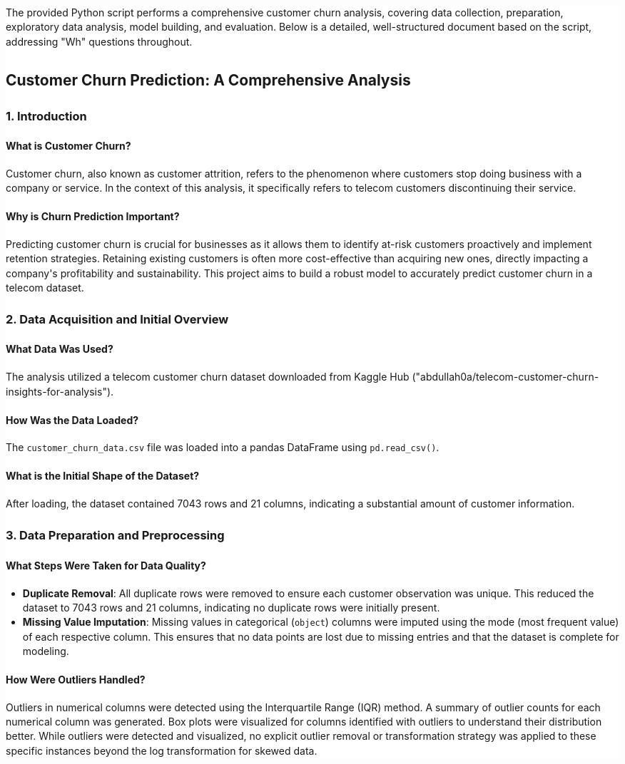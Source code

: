The provided Python script performs a comprehensive customer churn analysis, covering data collection, preparation, exploratory data analysis, model building, and evaluation. Below is a detailed, well-structured document based on the script, addressing "Wh" questions throughout.

## Customer Churn Prediction: A Comprehensive Analysis

### 1. Introduction

#### What is Customer Churn?

Customer churn, also known as customer attrition, refers to the phenomenon where customers stop doing business with a company or service. In the context of this analysis, it specifically refers to telecom customers discontinuing their service.

#### Why is Churn Prediction Important?

Predicting customer churn is crucial for businesses as it allows them to identify at-risk customers proactively and implement retention strategies. Retaining existing customers is often more cost-effective than acquiring new ones, directly impacting a company's profitability and sustainability. This project aims to build a robust model to accurately predict customer churn in a telecom dataset.

### 2. Data Acquisition and Initial Overview

#### What Data Was Used?

The analysis utilized a telecom customer churn dataset downloaded from Kaggle Hub ("abdullah0a/telecom-customer-churn-insights-for-analysis").

#### How Was the Data Loaded?

The `customer_churn_data.csv` file was loaded into a pandas DataFrame using `pd.read_csv()`.

#### What is the Initial Shape of the Dataset?

After loading, the dataset contained 7043 rows and 21 columns, indicating a substantial amount of customer information.

### 3. Data Preparation and Preprocessing

#### What Steps Were Taken for Data Quality?

- **Duplicate Removal**: All duplicate rows were removed to ensure each customer observation was unique. This reduced the dataset to 7043 rows and 21 columns, indicating no duplicate rows were initially present.
- **Missing Value Imputation**: Missing values in categorical (`object`) columns were imputed using the mode (most frequent value) of each respective column. This ensures that no data points are lost due to missing entries and that the dataset is complete for modeling.

#### How Were Outliers Handled?

Outliers in numerical columns were detected using the Interquartile Range (IQR) method. A summary of outlier counts for each numerical column was generated. Box plots were visualized for columns identified with outliers to understand their distribution better. While outliers were detected and visualized, no explicit outlier removal or transformation strategy was applied to these specific instances beyond the log transformation for skewed data.
